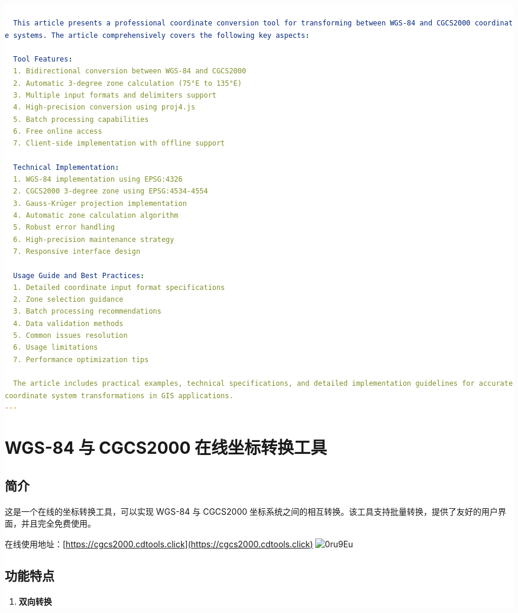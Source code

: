 ```yaml

  This article presents a professional coordinate conversion tool for transforming between WGS-84 and CGCS2000 coordinate systems. The article comprehensively covers the following key aspects:

  Tool Features:
  1. Bidirectional conversion between WGS-84 and CGCS2000
  2. Automatic 3-degree zone calculation (75°E to 135°E)
  3. Multiple input formats and delimiters support
  4. High-precision conversion using proj4.js
  5. Batch processing capabilities
  6. Free online access
  7. Client-side implementation with offline support

  Technical Implementation:
  1. WGS-84 implementation using EPSG:4326
  2. CGCS2000 3-degree zone using EPSG:4534-4554
  3. Gauss-Krüger projection implementation
  4. Automatic zone calculation algorithm
  5. Robust error handling
  6. High-precision maintenance strategy
  7. Responsive interface design

  Usage Guide and Best Practices:
  1. Detailed coordinate input format specifications
  2. Zone selection guidance
  3. Batch processing recommendations
  4. Data validation methods
  5. Common issues resolution
  6. Usage limitations
  7. Performance optimization tips

  The article includes practical examples, technical specifications, and detailed implementation guidelines for accurate coordinate system transformations in GIS applications.
---
```


# WGS-84 与 CGCS2000 在线坐标转换工具

## 简介

这是一个在线的坐标转换工具，可以实现 WGS-84 与 CGCS2000 坐标系统之间的相互转换。该工具支持批量转换，提供了友好的用户界面，并且完全免费使用。

在线使用地址：[https://cgcs2000.cdtools.click](https://cgcs2000.cdtools.click)
![0ru9Eu](https://cdn.jsdelivr.net/gh/houxiaozhao/imageLibrary@master/uPic/2024/12/03/0ru9Eu.png)

## 功能特点

1. **双向转换**
